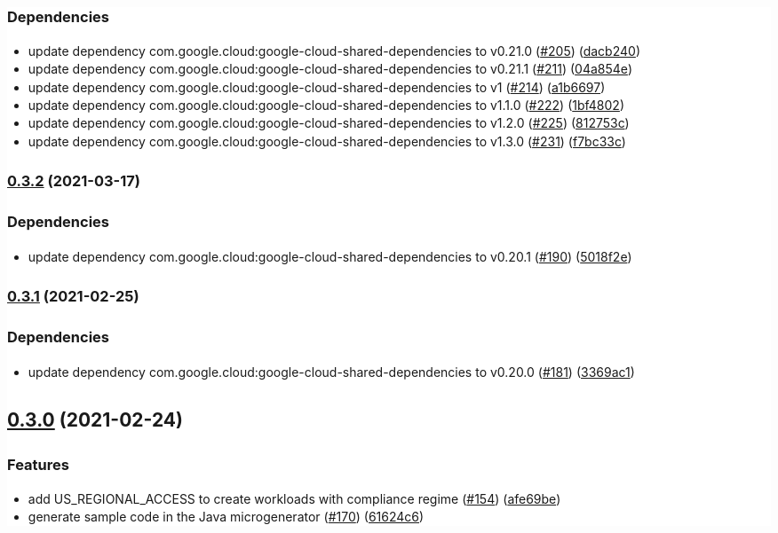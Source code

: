 
### Dependencies

* update dependency com.google.cloud:google-cloud-shared-dependencies to v0.21.0 ([#205](https://www.github.com/googleapis/java-assured-workloads/issues/205)) ([dacb240](https://www.github.com/googleapis/java-assured-workloads/commit/dacb240d3740f52c3b58847091a7d3dd1ebf1af7))
* update dependency com.google.cloud:google-cloud-shared-dependencies to v0.21.1 ([#211](https://www.github.com/googleapis/java-assured-workloads/issues/211)) ([04a854e](https://www.github.com/googleapis/java-assured-workloads/commit/04a854e599adb02b64f553ebdf59af29d79530db))
* update dependency com.google.cloud:google-cloud-shared-dependencies to v1 ([#214](https://www.github.com/googleapis/java-assured-workloads/issues/214)) ([a1b6697](https://www.github.com/googleapis/java-assured-workloads/commit/a1b6697a51347eabecf9e6f0e2f9eecf75ec2774))
* update dependency com.google.cloud:google-cloud-shared-dependencies to v1.1.0 ([#222](https://www.github.com/googleapis/java-assured-workloads/issues/222)) ([1bf4802](https://www.github.com/googleapis/java-assured-workloads/commit/1bf48020447b3404e0a02b561416f17f799f534f))
* update dependency com.google.cloud:google-cloud-shared-dependencies to v1.2.0 ([#225](https://www.github.com/googleapis/java-assured-workloads/issues/225)) ([812753c](https://www.github.com/googleapis/java-assured-workloads/commit/812753c0e6ef01c199c48d0d40de1e939b3dacfb))
* update dependency com.google.cloud:google-cloud-shared-dependencies to v1.3.0 ([#231](https://www.github.com/googleapis/java-assured-workloads/issues/231)) ([f7bc33c](https://www.github.com/googleapis/java-assured-workloads/commit/f7bc33c3c422600baead459892abea9c356ec7f9))

### [0.3.2](https://www.github.com/googleapis/java-assured-workloads/compare/v0.3.1...v0.3.2) (2021-03-17)


### Dependencies

* update dependency com.google.cloud:google-cloud-shared-dependencies to v0.20.1 ([#190](https://www.github.com/googleapis/java-assured-workloads/issues/190)) ([5018f2e](https://www.github.com/googleapis/java-assured-workloads/commit/5018f2eca505a9f1e014f9e8a3b4cfedc11dcd57))

### [0.3.1](https://www.github.com/googleapis/java-assured-workloads/compare/v0.3.0...v0.3.1) (2021-02-25)


### Dependencies

* update dependency com.google.cloud:google-cloud-shared-dependencies to v0.20.0 ([#181](https://www.github.com/googleapis/java-assured-workloads/issues/181)) ([3369ac1](https://www.github.com/googleapis/java-assured-workloads/commit/3369ac15512815fa7d574719a726d76c4cf655ef))

## [0.3.0](https://www.github.com/googleapis/java-assured-workloads/compare/v0.2.2...v0.3.0) (2021-02-24)


### Features

* add US_REGIONAL_ACCESS to create workloads with compliance regime ([#154](https://www.github.com/googleapis/java-assured-workloads/issues/154)) ([afe69be](https://www.github.com/googleapis/java-assured-workloads/commit/afe69be2ff36bcf0c0a248d7660fb190f7be2e1e))
* generate sample code in the Java microgenerator ([#170](https://www.github.com/googleapis/java-assured-workloads/issues/170)) ([61624c6](https://www.github.com/googleapis/java-assured-workloads/commit/61624c6652c6ccc77be61eb07b214f6a303671f5))

